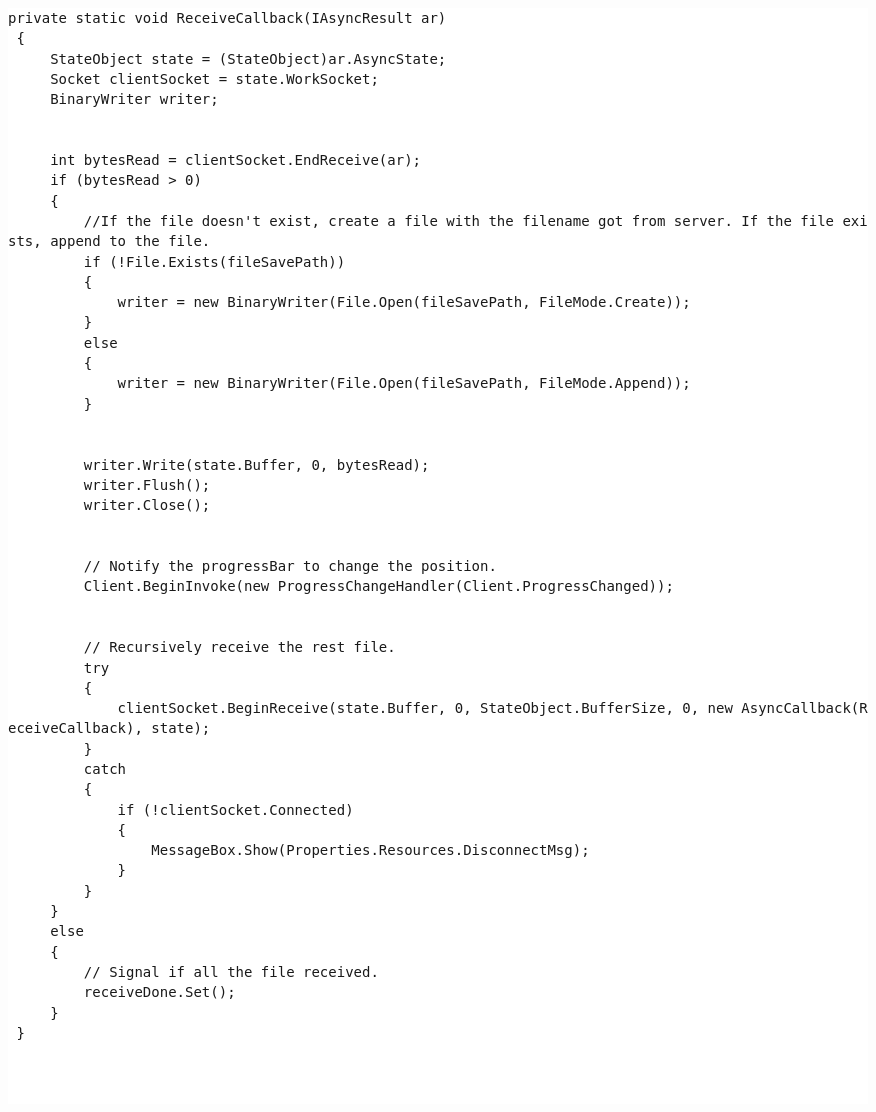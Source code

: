 <pre id="codePreview" class="csharp">
private static void ReceiveCallback(IAsyncResult ar)
 {
&nbsp;&nbsp;&nbsp;&nbsp; StateObject state = (StateObject)ar.AsyncState;
&nbsp;&nbsp;&nbsp;&nbsp; Socket clientSocket = state.WorkSocket;
&nbsp;&nbsp;&nbsp;&nbsp; BinaryWriter writer;


&nbsp;&nbsp;&nbsp;&nbsp; int bytesRead = clientSocket.EndReceive(ar);
&nbsp;&nbsp;&nbsp; &nbsp;if (bytesRead &gt; 0)
&nbsp;&nbsp;&nbsp;&nbsp; {
&nbsp;&nbsp;&nbsp;&nbsp;&nbsp;&nbsp;&nbsp;&nbsp; //If the file doesn't exist, create a file with the filename got from server. If the file exists, append to the file.
&nbsp;&nbsp;&nbsp;&nbsp;&nbsp;&nbsp;&nbsp;&nbsp; if (!File.Exists(fileSavePath))
&nbsp;&nbsp;&nbsp;&nbsp;&nbsp;&nbsp;&nbsp;&nbsp; {
&nbsp;&nbsp;&nbsp;&nbsp;&nbsp;&nbsp;&nbsp;&nbsp;&nbsp;&nbsp;&nbsp;&nbsp; writer = new BinaryWriter(File.Open(fileSavePath, FileMode.Create));
&nbsp;&nbsp;&nbsp;&nbsp;&nbsp;&nbsp;&nbsp;&nbsp; }
&nbsp;&nbsp;&nbsp;&nbsp;&nbsp;&nbsp;&nbsp;&nbsp; else
&nbsp;&nbsp;&nbsp;&nbsp;&nbsp;&nbsp;&nbsp;&nbsp; {
&nbsp;&nbsp;&nbsp;&nbsp;&nbsp;&nbsp;&nbsp;&nbsp;&nbsp;&nbsp;&nbsp;&nbsp; writer = new BinaryWriter(File.Open(fileSavePath, FileMode.Append));
&nbsp;&nbsp;&nbsp;&nbsp;&nbsp;&nbsp;&nbsp;&nbsp; }


&nbsp;&nbsp;&nbsp;&nbsp;&nbsp;&nbsp;&nbsp;&nbsp; writer.Write(state.Buffer, 0, bytesRead);
&nbsp;&nbsp;&nbsp;&nbsp;&nbsp;&nbsp;&nbsp;&nbsp; writer.Flush();
&nbsp;&nbsp;&nbsp;&nbsp;&nbsp;&nbsp;&nbsp;&nbsp; writer.Close();


&nbsp;&nbsp;&nbsp;&nbsp;&nbsp;&nbsp;&nbsp;&nbsp; // Notify the progressBar to change the position.
&nbsp;&nbsp;&nbsp;&nbsp;&nbsp;&nbsp;&nbsp;&nbsp; Client.BeginInvoke(new ProgressChangeHandler(Client.ProgressChanged));


&nbsp;&nbsp;&nbsp;&nbsp;&nbsp;&nbsp;&nbsp;&nbsp; // Recursively receive the rest file.
&nbsp;&nbsp;&nbsp;&nbsp;&nbsp;&nbsp;&nbsp;&nbsp; try
&nbsp;&nbsp;&nbsp;&nbsp;&nbsp;&nbsp;&nbsp;&nbsp; {
&nbsp;&nbsp;&nbsp;&nbsp;&nbsp;&nbsp;&nbsp;&nbsp;&nbsp;&nbsp;&nbsp;&nbsp; clientSocket.BeginReceive(state.Buffer, 0, StateObject.BufferSize, 0, new AsyncCallback(ReceiveCallback), state);
&nbsp;&nbsp;&nbsp;&nbsp;&nbsp;&nbsp;&nbsp;&nbsp; }
&nbsp;&nbsp;&nbsp;&nbsp;&nbsp;&nbsp;&nbsp;&nbsp; catch
&nbsp;&nbsp;&nbsp;&nbsp;&nbsp;&nbsp;&nbsp;&nbsp; {
&nbsp;&nbsp;&nbsp;&nbsp;&nbsp;&nbsp;&nbsp;&nbsp;&nbsp;&nbsp;&nbsp;&nbsp; if (!clientSocket.Connected)
&nbsp;&nbsp;&nbsp;&nbsp;&nbsp;&nbsp;&nbsp;&nbsp;&nbsp;&nbsp;&nbsp;&nbsp; {
&nbsp;&nbsp;&nbsp;&nbsp;&nbsp;&nbsp;&nbsp;&nbsp;&nbsp;&nbsp;&nbsp;&nbsp;&nbsp;&nbsp;&nbsp;&nbsp; MessageBox.Show(Properties.Resources.DisconnectMsg);
&nbsp;&nbsp;&nbsp;&nbsp;&nbsp;&nbsp;&nbsp;&nbsp;&nbsp;&nbsp;&nbsp;&nbsp; }
&nbsp;&nbsp;&nbsp;&nbsp;&nbsp;&nbsp;&nbsp;&nbsp; }
&nbsp;&nbsp;&nbsp;&nbsp; }
&nbsp;&nbsp;&nbsp;&nbsp; else
&nbsp;&nbsp;&nbsp;&nbsp; {
&nbsp;&nbsp;&nbsp;&nbsp;&nbsp;&nbsp;&nbsp;&nbsp; // Signal if all the file received.
&nbsp;&nbsp;&nbsp;&nbsp;&nbsp;&nbsp;&nbsp;&nbsp; receiveDone.Set();
&nbsp;&nbsp;&nbsp;&nbsp; }
 }
